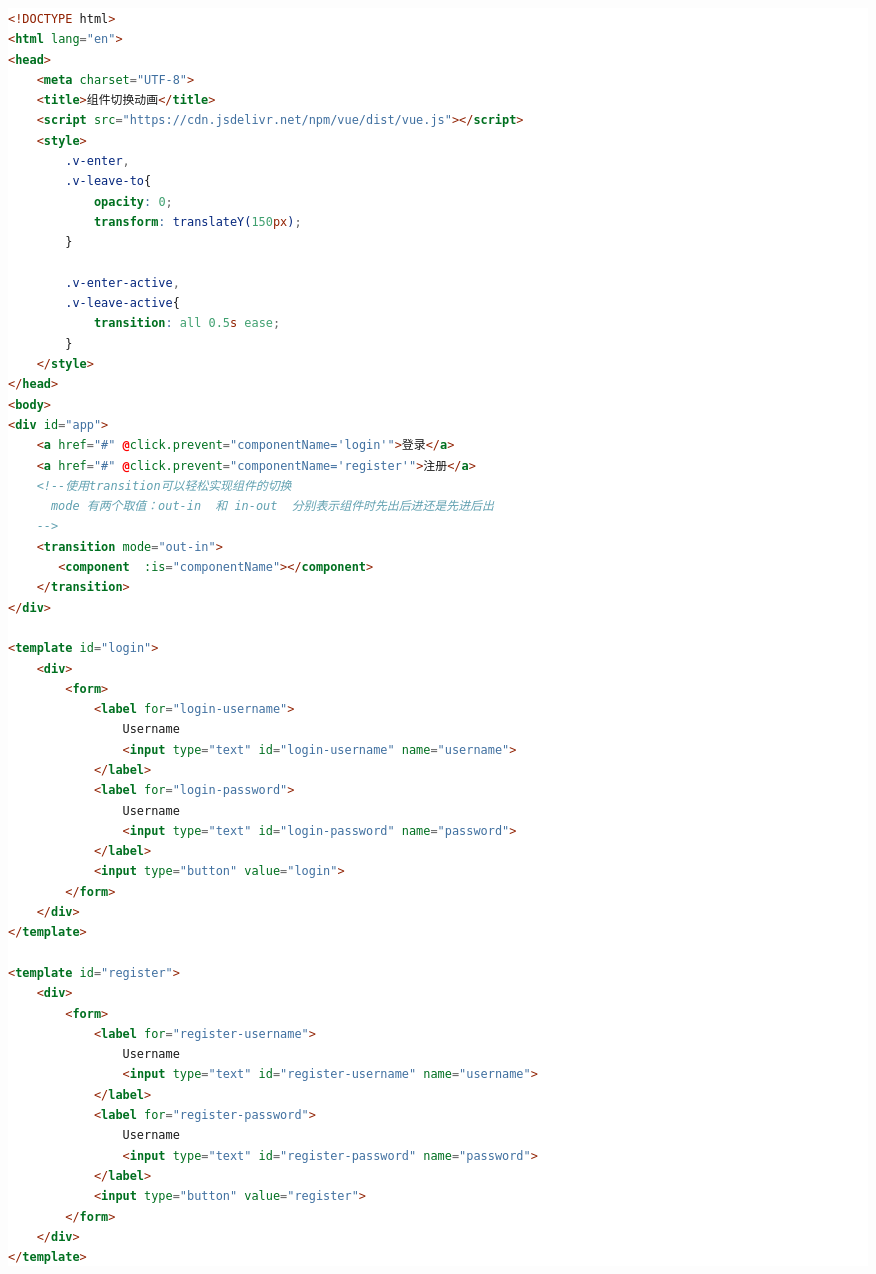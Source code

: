 ```html
<!DOCTYPE html>
<html lang="en">
<head>
    <meta charset="UTF-8">
    <title>组件切换动画</title>
    <script src="https://cdn.jsdelivr.net/npm/vue/dist/vue.js"></script>
    <style>
        .v-enter,
        .v-leave-to{
            opacity: 0;
            transform: translateY(150px);
        }

        .v-enter-active,
        .v-leave-active{
            transition: all 0.5s ease;
        }
    </style>
</head>
<body>
<div id="app">
    <a href="#" @click.prevent="componentName='login'">登录</a>
    <a href="#" @click.prevent="componentName='register'">注册</a>
    <!--使用transition可以轻松实现组件的切换
      mode 有两个取值：out-in  和 in-out  分别表示组件时先出后进还是先进后出
    -->
    <transition mode="out-in">
       <component  :is="componentName"></component>
    </transition>
</div>

<template id="login">
    <div>
        <form>
            <label for="login-username">
                Username
                <input type="text" id="login-username" name="username">
            </label>
            <label for="login-password">
                Username
                <input type="text" id="login-password" name="password">
            </label>
            <input type="button" value="login">
        </form>
    </div>
</template>

<template id="register">
    <div>
        <form>
            <label for="register-username">
                Username
                <input type="text" id="register-username" name="username">
            </label>
            <label for="register-password">
                Username
                <input type="text" id="register-password" name="password">
            </label>
            <input type="button" value="register">
        </form>
    </div>
</template>

```